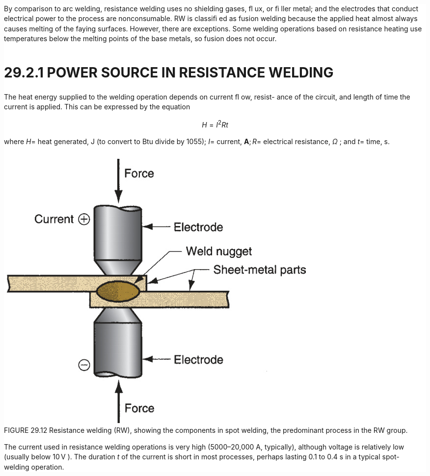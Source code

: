 By comparison to arc welding, resistance welding uses no shielding gases, ﬂ  ux,  or ﬁ  ller metal; and the electrodes that conduct electrical power to the process are  nonconsumable. RW is classiﬁ  ed as fusion welding because the applied heat almost  always causes melting of the faying surfaces. However, there are exceptions. Some  welding operations based on resistance heating use temperatures below the melting  points of the base metals, so fusion does not occur.  

# 29.2.1  POWER SOURCE IN RESISTANCE WELDING  

The heat energy supplied to the welding operation depends on current ﬂ  ow, resist- ance of the circuit, and length of time the current is applied. This can be expressed  by the equation  

$$
H=I^{2}R t
$$  

where $H=$  heat generated, $\mathrm{J}$  (to convert to Btu divide by 1055); $I=$ current, $\mathbf{A};R=$ electrical resistance, $\Omega$ ; and  $t=$  time, s.  

![](images/91a7e62940ad64d8808873161bd2bcd5409defe83bc6bf75c2fcfa7b6ff25381.jpg)  
FIGURE 29.12  Resistance welding  (RW), showing the  components in  spot welding, the  predominant process in  the RW group.  

The current used in resistance welding operations is very high (5000–20,000 A,  typically), although voltage is relatively low (usually below  $10\,\mathrm{V}$ ). The duration $t$  of  the current is short in most processes, perhaps lasting 0.1 to  $0.4~\mathrm{s}$  in a typical spot- welding operation.  
